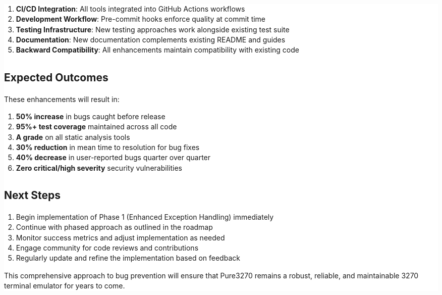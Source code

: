 1. **CI/CD Integration**: All tools integrated into GitHub Actions workflows
2. **Development Workflow**: Pre-commit hooks enforce quality at commit time
3. **Testing Infrastructure**: New testing approaches work alongside existing test suite
4. **Documentation**: New documentation complements existing README and guides
5. **Backward Compatibility**: All enhancements maintain compatibility with existing code

## Expected Outcomes

These enhancements will result in:

1. **50% increase** in bugs caught before release
2. **95%+ test coverage** maintained across all code
3. **A grade** on all static analysis tools
4. **30% reduction** in mean time to resolution for bug fixes
5. **40% decrease** in user-reported bugs quarter over quarter
6. **Zero critical/high severity** security vulnerabilities

## Next Steps

1. Begin implementation of Phase 1 (Enhanced Exception Handling) immediately
2. Continue with phased approach as outlined in the roadmap
3. Monitor success metrics and adjust implementation as needed
4. Engage community for code reviews and contributions
5. Regularly update and refine the implementation based on feedback

This comprehensive approach to bug prevention will ensure that Pure3270 remains a robust, reliable, and maintainable 3270 terminal emulator for years to come.
